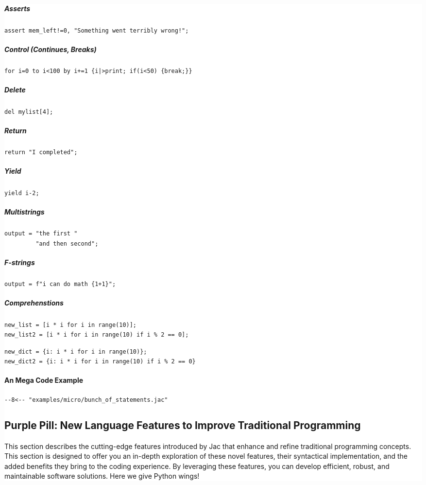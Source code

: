 ##### Asserts
```jac
assert mem_left!=0, "Something went terribly wrong!";
```

##### Control (Continues, Breaks)
```jac
for i=0 to i<100 by i+=1 {i|>print; if(i<50) {break;}}
```

##### Delete
```jac
del mylist[4];
```

##### Return
```jac
return "I completed";
```

##### Yield
```jac
yield i-2;
```

##### Multistrings
```jac
output = "the first "
         "and then second";
```

##### F-strings
```jac
output = f"i can do math {1+1}";
```
##### Comprehenstions

```jac
new_list = [i * i for i in range(10)];
new_list2 = [i * i for i in range(10) if i % 2 == 0];
```

```jac
new_dict = {i: i * i for i in range(10)};
new_dict2 = {i: i * i for i in range(10) if i % 2 == 0}
```

#### An Mega Code Example
```jac
--8<-- "examples/micro/bunch_of_statements.jac"
```


## Purple Pill: New Language Features to Improve Traditional Programming

This section describes the cutting-edge features introduced by Jac that enhance and refine traditional programming concepts. This section is designed to offer you an in-depth exploration of these novel features, their syntactical implementation, and the added benefits they bring to the coding experience. By leveraging these features, you can develop efficient, robust, and maintainable software solutions. Here we give Python wings!

